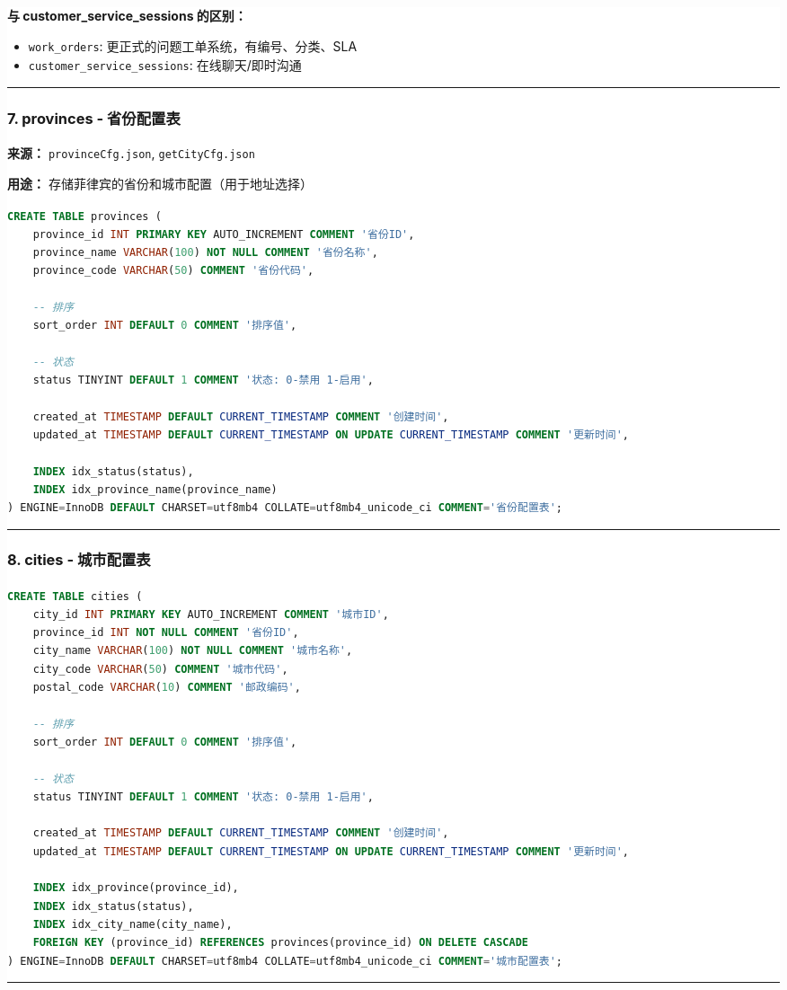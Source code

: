 **与 customer_service_sessions 的区别：**
- `work_orders`: 更正式的问题工单系统，有编号、分类、SLA
- `customer_service_sessions`: 在线聊天/即时沟通

---

### 7. **provinces - 省份配置表**

**来源：** `provinceCfg.json`, `getCityCfg.json`

**用途：** 存储菲律宾的省份和城市配置（用于地址选择）

```sql
CREATE TABLE provinces (
    province_id INT PRIMARY KEY AUTO_INCREMENT COMMENT '省份ID',
    province_name VARCHAR(100) NOT NULL COMMENT '省份名称',
    province_code VARCHAR(50) COMMENT '省份代码',

    -- 排序
    sort_order INT DEFAULT 0 COMMENT '排序值',

    -- 状态
    status TINYINT DEFAULT 1 COMMENT '状态: 0-禁用 1-启用',

    created_at TIMESTAMP DEFAULT CURRENT_TIMESTAMP COMMENT '创建时间',
    updated_at TIMESTAMP DEFAULT CURRENT_TIMESTAMP ON UPDATE CURRENT_TIMESTAMP COMMENT '更新时间',

    INDEX idx_status(status),
    INDEX idx_province_name(province_name)
) ENGINE=InnoDB DEFAULT CHARSET=utf8mb4 COLLATE=utf8mb4_unicode_ci COMMENT='省份配置表';
```

---

### 8. **cities - 城市配置表**

```sql
CREATE TABLE cities (
    city_id INT PRIMARY KEY AUTO_INCREMENT COMMENT '城市ID',
    province_id INT NOT NULL COMMENT '省份ID',
    city_name VARCHAR(100) NOT NULL COMMENT '城市名称',
    city_code VARCHAR(50) COMMENT '城市代码',
    postal_code VARCHAR(10) COMMENT '邮政编码',

    -- 排序
    sort_order INT DEFAULT 0 COMMENT '排序值',

    -- 状态
    status TINYINT DEFAULT 1 COMMENT '状态: 0-禁用 1-启用',

    created_at TIMESTAMP DEFAULT CURRENT_TIMESTAMP COMMENT '创建时间',
    updated_at TIMESTAMP DEFAULT CURRENT_TIMESTAMP ON UPDATE CURRENT_TIMESTAMP COMMENT '更新时间',

    INDEX idx_province(province_id),
    INDEX idx_status(status),
    INDEX idx_city_name(city_name),
    FOREIGN KEY (province_id) REFERENCES provinces(province_id) ON DELETE CASCADE
) ENGINE=InnoDB DEFAULT CHARSET=utf8mb4 COLLATE=utf8mb4_unicode_ci COMMENT='城市配置表';
```

---